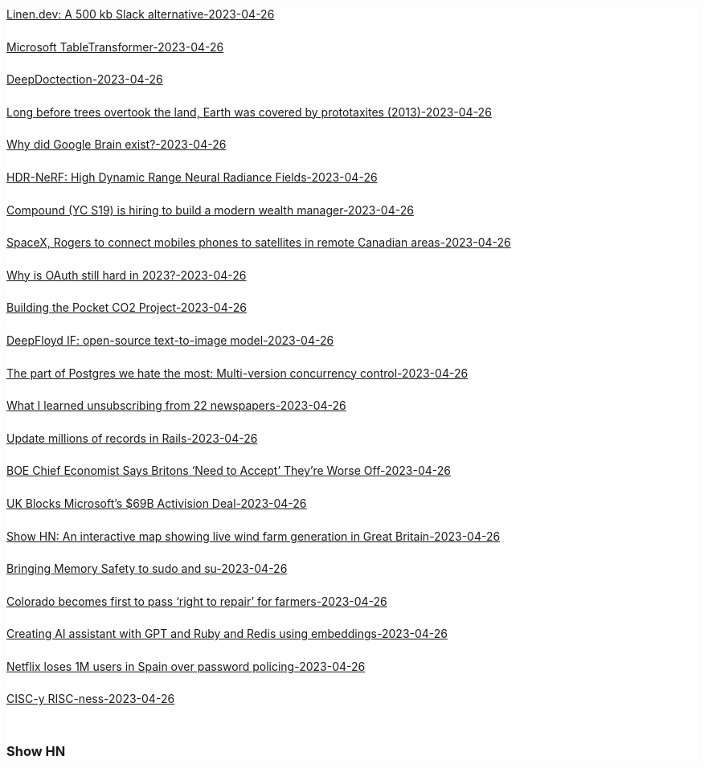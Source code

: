 <a target=_blank rel=nofollow href="https://www.linen.dev/s/linen/t/10511167/linen-dev-the-500kb-slack-alternative" >Linen.dev: A 500 kb Slack alternative-2023-04-26</a><br/><br/><a target=_blank rel=nofollow href="https://github.com/microsoft/table-transformer" >Microsoft TableTransformer-2023-04-26</a><br/><br/><a target=_blank rel=nofollow href="https://github.com/deepdoctection/deepdoctection" >DeepDoctection-2023-04-26</a><br/><br/><a target=_blank rel=nofollow href="https://www.smithsonianmag.com/smart-news/long-before-trees-overtook-the-land-earth-was-covered-by-giant-mushrooms-13709647/" >Long before trees overtook the land, Earth was covered by prototaxites (2013)-2023-04-26</a><br/><br/><a target=_blank rel=nofollow href="https://www.moderndescartes.com/essays/why_brain/" >Why did Google Brain exist?-2023-04-26</a><br/><br/><a target=_blank rel=nofollow href="https://xhuangcv.github.io/hdr-nerf/" >HDR-NeRF: High Dynamic Range Neural Radiance Fields-2023-04-26</a><br/><br/><a target=_blank rel=nofollow href="https://withcompound.com/company/about" >Compound (YC S19) is hiring to build a modern wealth manager-2023-04-26</a><br/><br/><a target=_blank rel=nofollow href="https://www.reuters.com/technology/space/spacex-rogers-connect-mobiles-phones-satellites-remote-canadian-areas-2023-04-26/" >SpaceX, Rogers to connect mobiles phones to satellites in remote Canadian areas-2023-04-26</a><br/><br/><a target=_blank rel=nofollow href="https://www.nango.dev/blog/why-is-oauth-still-hard" >Why is OAuth still hard in 2023?-2023-04-26</a><br/><br/><a target=_blank rel=nofollow href="https://bitbanksoftware.blogspot.com/2023/04/building-pocket-co2-project.html" >Building the Pocket CO2 Project-2023-04-26</a><br/><br/><a target=_blank rel=nofollow href="https://github.com/deep-floyd/IF" >DeepFloyd IF: open-source text-to-image model-2023-04-26</a><br/><br/><a target=_blank rel=nofollow href="https://ottertune.com/blog/the-part-of-postgresql-we-hate-the-most/" >The part of Postgres we hate the most: Multi-version concurrency control-2023-04-26</a><br/><br/><a target=_blank rel=nofollow href="https://www.lenfestinstitute.org/solution-set/i-canceled-22-digital-newspaper-subscriptions-heres-what-i-learned-about-digital-retention-strategies/" >What I learned unsubscribing from 22 newspapers-2023-04-26</a><br/><br/><a target=_blank rel=nofollow href="https://blog.eq8.eu/til/update-millions-of-records-in-rails.html" >Update millions of records in Rails-2023-04-26</a><br/><br/><a target=_blank rel=nofollow href="https://www.bloomberg.com/news/articles/2023-04-25/boe-economist-says-uk-people-need-to-accept-they-re-worse-off" >BOE Chief Economist Says Britons ‘Need to Accept’ They’re Worse Off-2023-04-26</a><br/><br/><a target=_blank rel=nofollow href="https://www.bloomberg.com/news/articles/2023-04-26/microsoft-s-69-billion-activision-deal-blocked-by-uk-watchdog" >UK Blocks Microsoft’s $69B Activision Deal-2023-04-26</a><br/><br/><a target=_blank rel=nofollow href="https://renewables-map.robinhawkes.com" >Show HN: An interactive map showing live wind farm generation in Great Britain-2023-04-26</a><br/><br/><a target=_blank rel=nofollow href="https://www.memorysafety.org/blog/sudo-and-su/" >Bringing Memory Safety to sudo and su-2023-04-26</a><br/><br/><a target=_blank rel=nofollow href="https://www.wivb.com/news/colorado-becomes-1st-to-pass-right-to-repair-for-farmers/" >Colorado becomes first to pass ‘right to repair’ for farmers-2023-04-26</a><br/><br/><a target=_blank rel=nofollow href="https://release.com/blog/training-chatgpt-with-custom-libraries-using-extensions" >Creating AI assistant with GPT and Ruby and Redis using embeddings-2023-04-26</a><br/><br/><a target=_blank rel=nofollow href="https://www.bloomberg.com/news/articles/2023-04-25/netflix-loses-1-million-users-in-spain-over-password-policing" >Netflix loses 1M users in Spain over password policing-2023-04-26</a><br/><br/><a target=_blank rel=nofollow href="https://tedium.co/2023/04/26/transmeta-crusoe-processor-history/" >CISC-y RISC-ness-2023-04-26</a><br/><br/>





###  Show HN
